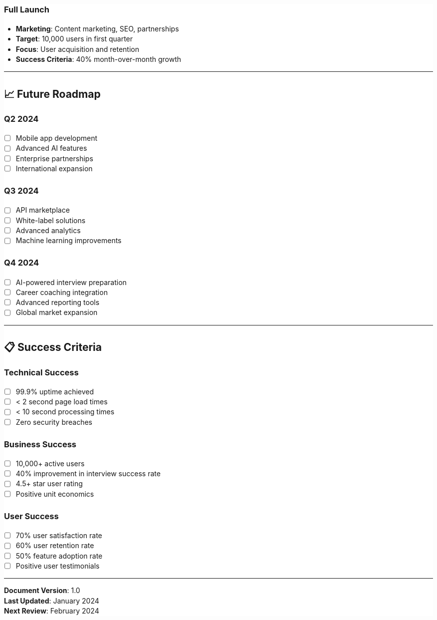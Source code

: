 ### Full Launch
- **Marketing**: Content marketing, SEO, partnerships
- **Target**: 10,000 users in first quarter
- **Focus**: User acquisition and retention
- **Success Criteria**: 40% month-over-month growth

---

## 📈 Future Roadmap

### Q2 2024
- [ ] Mobile app development
- [ ] Advanced AI features
- [ ] Enterprise partnerships
- [ ] International expansion

### Q3 2024
- [ ] API marketplace
- [ ] White-label solutions
- [ ] Advanced analytics
- [ ] Machine learning improvements

### Q4 2024
- [ ] AI-powered interview preparation
- [ ] Career coaching integration
- [ ] Advanced reporting tools
- [ ] Global market expansion

---

## 📋 Success Criteria

### Technical Success
- [ ] 99.9% uptime achieved
- [ ] < 2 second page load times
- [ ] < 10 second processing times
- [ ] Zero security breaches

### Business Success
- [ ] 10,000+ active users
- [ ] 40% improvement in interview success rate
- [ ] 4.5+ star user rating
- [ ] Positive unit economics

### User Success
- [ ] 70% user satisfaction rate
- [ ] 60% user retention rate
- [ ] 50% feature adoption rate
- [ ] Positive user testimonials

---

**Document Version**: 1.0  
**Last Updated**: January 2024  
**Next Review**: February 2024
